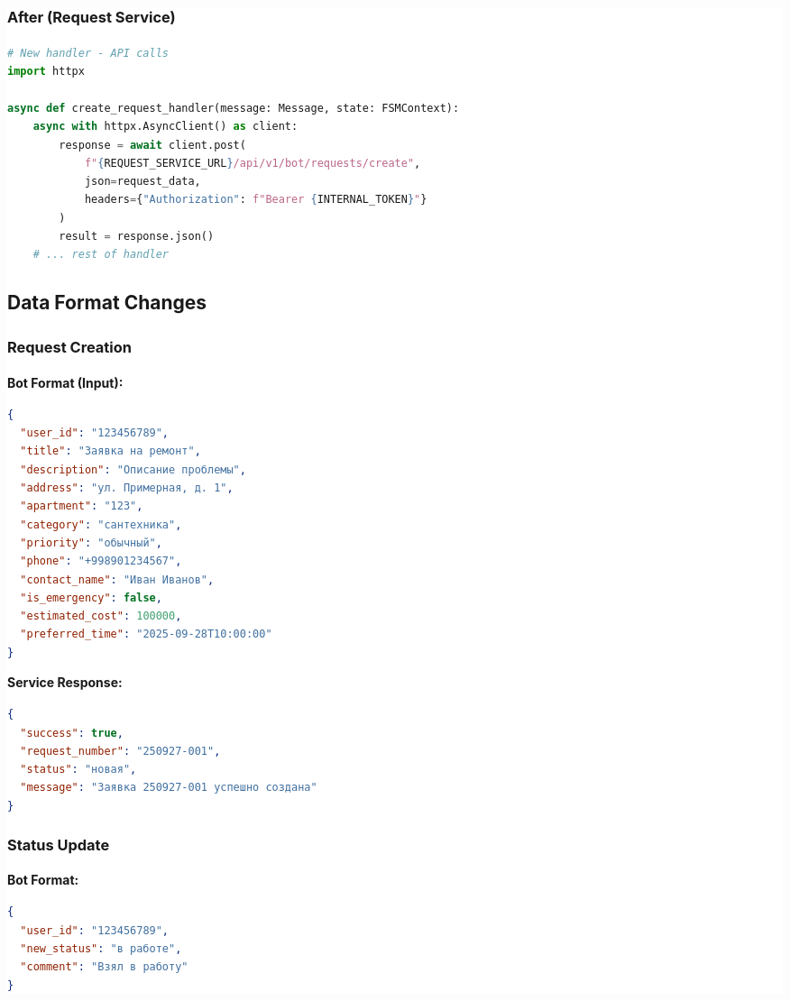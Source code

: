 ### After (Request Service)

```python
# New handler - API calls
import httpx

async def create_request_handler(message: Message, state: FSMContext):
    async with httpx.AsyncClient() as client:
        response = await client.post(
            f"{REQUEST_SERVICE_URL}/api/v1/bot/requests/create",
            json=request_data,
            headers={"Authorization": f"Bearer {INTERNAL_TOKEN}"}
        )
        result = response.json()
    # ... rest of handler
```

## Data Format Changes

### Request Creation

**Bot Format (Input):**
```json
{
  "user_id": "123456789",
  "title": "Заявка на ремонт",
  "description": "Описание проблемы",
  "address": "ул. Примерная, д. 1",
  "apartment": "123",
  "category": "сантехника",
  "priority": "обычный",
  "phone": "+998901234567",
  "contact_name": "Иван Иванов",
  "is_emergency": false,
  "estimated_cost": 100000,
  "preferred_time": "2025-09-28T10:00:00"
}
```

**Service Response:**
```json
{
  "success": true,
  "request_number": "250927-001",
  "status": "новая",
  "message": "Заявка 250927-001 успешно создана"
}
```

### Status Update

**Bot Format:**
```json
{
  "user_id": "123456789",
  "new_status": "в работе",
  "comment": "Взял в работу"
}
```
